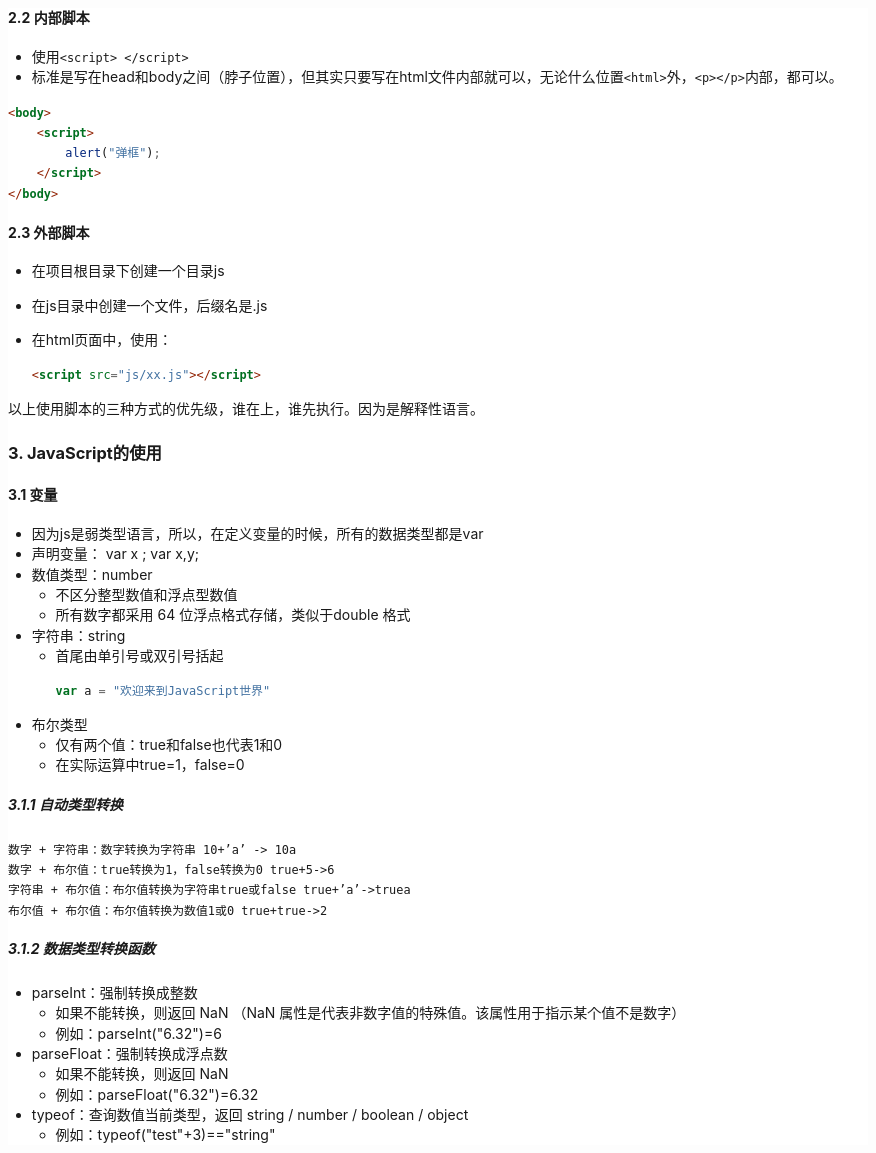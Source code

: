 #### 2.2 内部脚本

* 使用`<script> </script>`
* 标准是写在head和body之间（脖子位置），但其实只要写在html文件内部就可以，无论什么位置`<html>`外，`<p></p>`内部，都可以。

```html
<body>
    <script> 
        alert("弹框"); 
    </script> 
</body>
```

#### 2.3 外部脚本

* 在项目根目录下创建一个目录js
* 在js目录中创建一个文件，后缀名是.js
* 在html页面中，使用：

  ```html
  <script src="js/xx.js"></script>
  ```

以上使用脚本的三种方式的优先级，谁在上，谁先执行。因为是解释性语言。

### 3. JavaScript的使用

#### 3.1 变量

* 因为js是弱类型语言，所以，在定义变量的时候，所有的数据类型都是var
* 声明变量： var x ; var x,y;
* 数值类型：number
  * 不区分整型数值和浮点型数值
  * 所有数字都采用 64 位浮点格式存储，类似于double 格式
* 字符串：string
  * 首尾由单引号或双引号括起
    ```javascript
    var a = "欢迎来到JavaScript世界"
    ```
* 布尔类型
  * 仅有两个值：true和false也代表1和0
  * 在实际运算中true=1，false=0

##### 3.1.1 自动类型转换

```
数字 + 字符串：数字转换为字符串 10+’a’ -> 10a 
数字 + 布尔值：true转换为1，false转换为0 true+5->6 
字符串 + 布尔值：布尔值转换为字符串true或false true+’a’->truea 
布尔值 + 布尔值：布尔值转换为数值1或0 true+true->2
```

##### 3.1.2 数据类型转换函数

* parseInt：强制转换成整数
  * 如果不能转换，则返回 NaN （NaN 属性是代表非数字值的特殊值。该属性用于指示某个值不是数字）
  * 例如：parseInt("6.32")=6
* parseFloat：强制转换成浮点数
  * 如果不能转换，则返回 NaN
  * 例如：parseFloat("6.32")=6.32
* typeof：查询数值当前类型，返回 string / number / boolean / object
  * 例如：typeof("test"+3)=="string"
